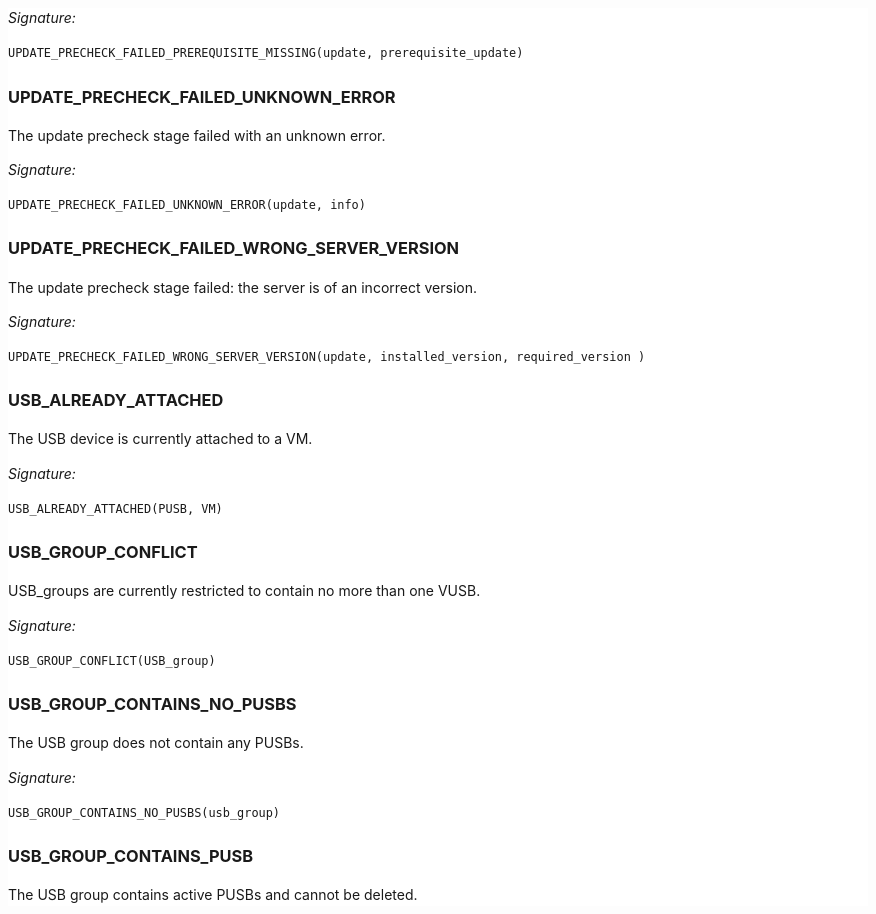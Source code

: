 _Signature:_

```
UPDATE_PRECHECK_FAILED_PREREQUISITE_MISSING(update, prerequisite_update)
```

### UPDATE&#95;PRECHECK&#95;FAILED&#95;UNKNOWN&#95;ERROR

The update precheck stage failed with an unknown error.

_Signature:_

```
UPDATE_PRECHECK_FAILED_UNKNOWN_ERROR(update, info)
```

### UPDATE&#95;PRECHECK&#95;FAILED&#95;WRONG&#95;SERVER&#95;VERSION

The update precheck stage failed: the server is of an incorrect version.

_Signature:_

```
UPDATE_PRECHECK_FAILED_WRONG_SERVER_VERSION(update, installed_version, required_version )
```

### USB&#95;ALREADY&#95;ATTACHED

The USB device is currently attached to a VM.

_Signature:_

```
USB_ALREADY_ATTACHED(PUSB, VM)
```

### USB&#95;GROUP&#95;CONFLICT

USB&#95;groups are currently restricted to contain no more than one VUSB.

_Signature:_

```
USB_GROUP_CONFLICT(USB_group)
```

### USB&#95;GROUP&#95;CONTAINS&#95;NO&#95;PUSBS

The USB group does not contain any PUSBs.

_Signature:_

```
USB_GROUP_CONTAINS_NO_PUSBS(usb_group)
```

### USB&#95;GROUP&#95;CONTAINS&#95;PUSB

The USB group contains active PUSBs and cannot be deleted.
